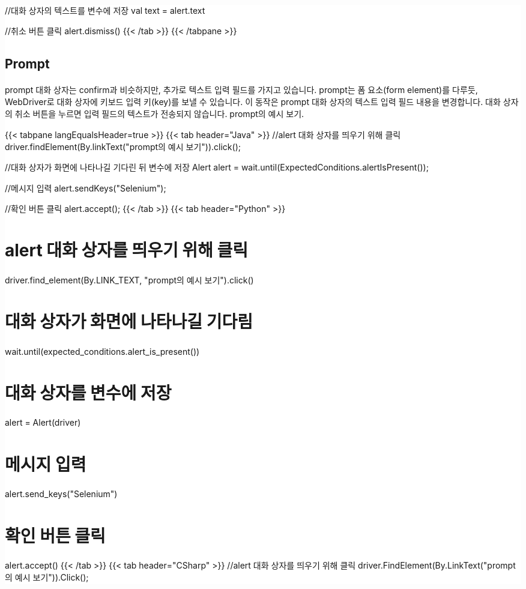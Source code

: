 //대화 상자의 텍스트를 변수에 저장
val text = alert.text

//취소 버튼 클릭
alert.dismiss()
  {{< /tab >}}
{{< /tabpane >}}

## Prompt

prompt 대화 상자는 confirm과 비슷하지만, 추가로 텍스트 입력 필드를 가지고 
있습니다. prompt는 폼 요소(form element)를 다루듯, WebDriver로 대화 상자에 
키보드 입력 키(key)를 보낼 수 있습니다. 이 동작은 prompt 대화 상자의 텍스트 
입력 필드 내용을 변경합니다. 대화 상자의 취소 버튼을 누르면 입력 필드의 
텍스트가 전송되지 않습니다. <a onclick="window.prompt(
'어떤 도구를 선택하시겠습니까?',navigator.appName)">prompt의 예시 보기</a>.


{{< tabpane langEqualsHeader=true >}}
  {{< tab header="Java" >}}
//alert 대화 상자를 띄우기 위해 클릭
driver.findElement(By.linkText("prompt의 예시 보기")).click();

//대화 상자가 화면에 나타나길 기다린 뒤 변수에 저장
Alert alert = wait.until(ExpectedConditions.alertIsPresent());

//메시지 입력
alert.sendKeys("Selenium");

//확인 버튼 클릭
alert.accept();
  {{< /tab >}}
  {{< tab header="Python" >}}
# alert 대화 상자를 띄우기 위해 클릭
driver.find_element(By.LINK_TEXT, "prompt의 예시 보기").click()

# 대화 상자가 화면에 나타나길 기다림
wait.until(expected_conditions.alert_is_present())

# 대화 상자를 변수에 저장
alert = Alert(driver)

# 메시지 입력
alert.send_keys("Selenium")

# 확인 버튼 클릭
alert.accept()
  {{< /tab >}}
  {{< tab header="CSharp" >}}
//alert 대화 상자를 띄우기 위해 클릭
driver.FindElement(By.LinkText("prompt의 예시 보기")).Click();
